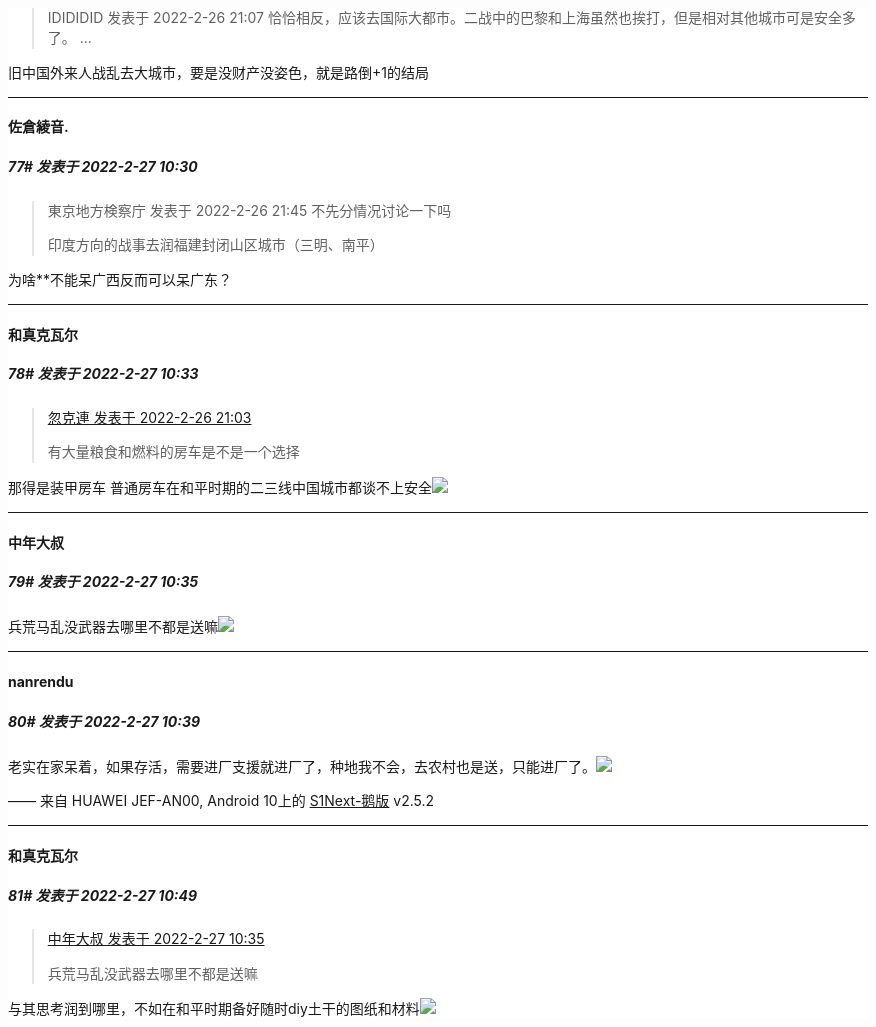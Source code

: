<blockquote>IDIDIDID 发表于 2022-2-26 21:07
恰恰相反，应该去国际大都市。二战中的巴黎和上海虽然也挨打，但是相对其他城市可是安全多了。 ...</blockquote>
旧中国外来人战乱去大城市，要是没财产没姿色，就是路倒+1的结局

*****

####  佐倉綾音.  
##### 77#       发表于 2022-2-27 10:30

<blockquote>東京地方検察庁 发表于 2022-2-26 21:45
不先分情况讨论一下吗

印度方向的战事去润福建封闭山区城市（三明、南平）
</blockquote>
为啥**不能呆广西反而可以呆广东？

*****

####  和真克瓦尔  
##### 78#       发表于 2022-2-27 10:33

<blockquote><a href="httphttps://bbs.saraba1st.com/2b/forum.php?mod=redirect&amp;goto=findpost&amp;pid=54843158&amp;ptid=2054804" target="_blank">忽克連 发表于 2022-2-26 21:03</a>

有大量粮食和燃料的房车是不是一个选择</blockquote>
那得是装甲房车 普通房车在和平时期的二三线中国城市都谈不上安全<img src="https://static.saraba1st.com/image/smiley/face2017/065.png" referrerpolicy="no-referrer">

*****

####  中年大叔  
##### 79#       发表于 2022-2-27 10:35

兵荒马乱没武器去哪里不都是送嘛<img src="https://static.saraba1st.com/image/smiley/face2017/067.png" referrerpolicy="no-referrer">

*****

####  nanrendu  
##### 80#       发表于 2022-2-27 10:39

老实在家呆着，如果存活，需要进厂支援就进厂了，种地我不会，去农村也是送，只能进厂了。<img src="https://static.saraba1st.com/image/smiley/face2017/013.png" referrerpolicy="no-referrer">

—— 来自 HUAWEI JEF-AN00, Android 10上的 [S1Next-鹅版](https://github.com/ykrank/S1-Next/releases) v2.5.2



*****

####  和真克瓦尔  
##### 81#       发表于 2022-2-27 10:49

<blockquote><a href="httphttps://bbs.saraba1st.com/2b/forum.php?mod=redirect&amp;goto=findpost&amp;pid=54847913&amp;ptid=2054804" target="_blank">中年大叔 发表于 2022-2-27 10:35</a>

兵荒马乱没武器去哪里不都是送嘛</blockquote>
与其思考润到哪里，不如在和平时期备好随时diy土干的图纸和材料<img src="https://static.saraba1st.com/image/smiley/face2017/037.png" referrerpolicy="no-referrer">
